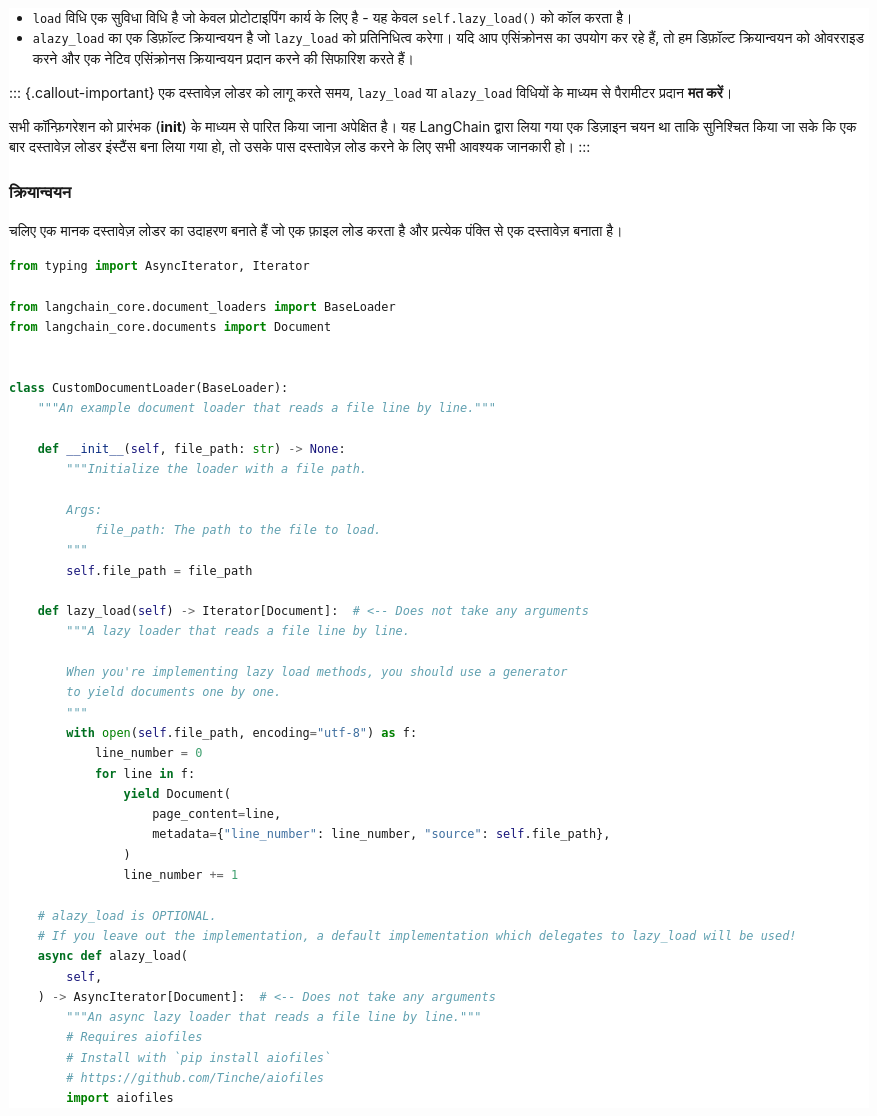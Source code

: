 * `load` विधि एक सुविधा विधि है जो केवल प्रोटोटाइपिंग कार्य के लिए है - यह केवल `self.lazy_load()` को कॉल करता है।
* `alazy_load` का एक डिफ़ॉल्ट क्रियान्वयन है जो `lazy_load` को प्रतिनिधित्व करेगा। यदि आप एसिंक्रोनस का उपयोग कर रहे हैं, तो हम डिफ़ॉल्ट क्रियान्वयन को ओवरराइड करने और एक नेटिव एसिंक्रोनस क्रियान्वयन प्रदान करने की सिफारिश करते हैं।

::: {.callout-important}
एक दस्तावेज़ लोडर को लागू करते समय, `lazy_load` या `alazy_load` विधियों के माध्यम से पैरामीटर प्रदान **मत करें**।

सभी कॉन्फ़िगरेशन को प्रारंभक (__init__) के माध्यम से पारित किया जाना अपेक्षित है। यह LangChain द्वारा लिया गया एक डिज़ाइन चयन था ताकि सुनिश्चित किया जा सके कि एक बार दस्तावेज़ लोडर इंस्टैंस बना लिया गया हो, तो उसके पास दस्तावेज़ लोड करने के लिए सभी आवश्यक जानकारी हो।
:::

### क्रियान्वयन

चलिए एक मानक दस्तावेज़ लोडर का उदाहरण बनाते हैं जो एक फ़ाइल लोड करता है और प्रत्येक पंक्ति से एक दस्तावेज़ बनाता है।

```python
from typing import AsyncIterator, Iterator

from langchain_core.document_loaders import BaseLoader
from langchain_core.documents import Document


class CustomDocumentLoader(BaseLoader):
    """An example document loader that reads a file line by line."""

    def __init__(self, file_path: str) -> None:
        """Initialize the loader with a file path.

        Args:
            file_path: The path to the file to load.
        """
        self.file_path = file_path

    def lazy_load(self) -> Iterator[Document]:  # <-- Does not take any arguments
        """A lazy loader that reads a file line by line.

        When you're implementing lazy load methods, you should use a generator
        to yield documents one by one.
        """
        with open(self.file_path, encoding="utf-8") as f:
            line_number = 0
            for line in f:
                yield Document(
                    page_content=line,
                    metadata={"line_number": line_number, "source": self.file_path},
                )
                line_number += 1

    # alazy_load is OPTIONAL.
    # If you leave out the implementation, a default implementation which delegates to lazy_load will be used!
    async def alazy_load(
        self,
    ) -> AsyncIterator[Document]:  # <-- Does not take any arguments
        """An async lazy loader that reads a file line by line."""
        # Requires aiofiles
        # Install with `pip install aiofiles`
        # https://github.com/Tinche/aiofiles
        import aiofiles

```